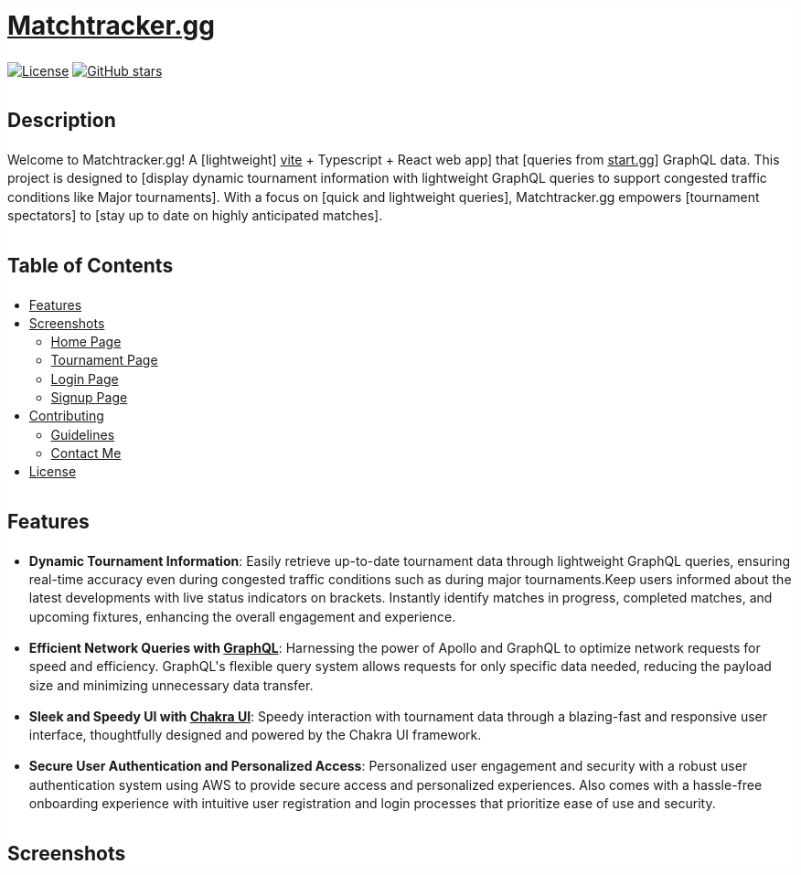 # [Matchtracker.gg](https://mgacuma.github.io/match-tracker/)

[![License](https://img.shields.io/badge/license-MIT-blue.svg)](LICENSE)
[![GitHub stars](https://img.shields.io/github/stars/mgacuma/match-tracker.svg)](https://github.com/mgacuma/match-tracker/stargazers)

## Description

Welcome to Matchtracker.gg! A [lightweight] [vite](https://vitejs.dev/) + Typescript + React web app] that [queries from [start.gg](https://www.start.gg/)] GraphQL data. This project is designed to [display dynamic tournament information with lightweight GraphQL queries to support congested traffic conditions like Major tournaments]. With a focus on [quick and lightweight queries], Matchtracker.gg empowers [tournament spectators] to [stay up to date on highly anticipated matches].

## Table of Contents

- [Features](#features)
- [Screenshots](#screenshots)
    - [Home Page](#home-page)
    - [Tournament Page](#tournament-page)
    - [Login Page](#login-page)
    - [Signup Page](#signup-page)
- [Contributing](#contributing)
    - [Guidelines](#guidelines)
    - [Contact Me](#contact-me)
- [License](#license)

## Features

- **Dynamic Tournament Information**: Easily retrieve up-to-date tournament data through lightweight GraphQL queries, ensuring real-time accuracy even during congested traffic conditions such as during major tournaments.Keep users informed about the latest developments with live status indicators on brackets. Instantly identify matches in progress, completed matches, and upcoming fixtures, enhancing the overall engagement and experience.

- **Efficient Network Queries with [GraphQL](https://www.apollographql.com/docs/)**: Harnessing the power of Apollo and GraphQL to optimize network requests for speed and efficiency. GraphQL's flexible query system allows requests for only specific data needed, reducing the payload size and minimizing unnecessary data transfer.

- **Sleek and Speedy UI with [Chakra UI](https://chakra-ui.com/)**: Speedy interaction with tournament data through a blazing-fast and responsive user interface, thoughtfully designed and powered by the Chakra UI framework.

- **Secure User Authentication and Personalized Access**: Personalized user engagement and security with a robust user authentication system using AWS to provide secure access and personalized experiences. Also comes with a hassle-free onboarding experience with intuitive user registration and login processes that prioritize ease of use and security.

## Screenshots
